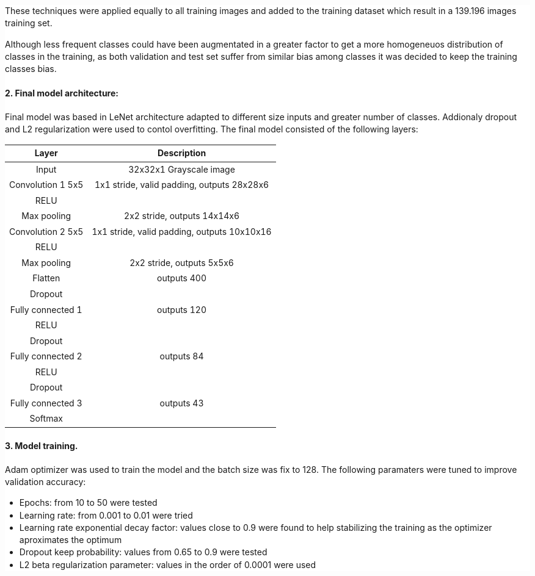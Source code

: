 These techniques were applied equally to all training images and added to the training dataset which result in a 139.196 images training set.

Although less frequent classes could have been augmentated in a greater factor to get a more homogeneuos distribution of classes in the training, as both validation and test set suffer from similar bias among classes it was decided to keep the training classes bias.


#### 2. Final model architecture:

Final model was based in LeNet architecture adapted to different size inputs and greater number of classes. Addionaly dropout and L2 regularization were used to contol overfitting. The final model consisted of the following layers:

| Layer					| Description									| 
|:---------------------:|:---------------------------------------------:| 
| Input					| 32x32x1 Grayscale image  						| 
| Convolution 1 5x5		| 1x1 stride, valid padding, outputs 28x28x6 	|
| RELU					|												|
| Max pooling			| 2x2 stride,  outputs 14x14x6					|
| Convolution 2 5x5		| 1x1 stride, valid padding, outputs 10x10x16 	|
| RELU					|												|
| Max pooling			| 2x2 stride,  outputs 5x5x6					|
| Flatten				| outputs 400									|
| Dropout				|												|
| Fully connected 1 	| outputs 120									|
| RELU					|												|
| Dropout				|												|
| Fully connected 2 	| outputs 84									|
| RELU					|												|
| Dropout				|												|
| Fully connected 3 	| outputs 43									|
| Softmax				|												|

#### 3. Model training.
Adam optimizer was used to train the model and the batch size was fix to 128. The following paramaters were tuned to improve validation accuracy:
* Epochs: from 10 to 50 were tested
* Learning rate: from 0.001 to 0.01 were tried
* Learning rate exponential decay factor: values close to 0.9 were found to help stabilizing the training as the optimizer aproximates the optimum
* Dropout keep probability: values from 0.65 to 0.9 were tested
* L2 beta regularization parameter: values in the order of 0.0001 were used
